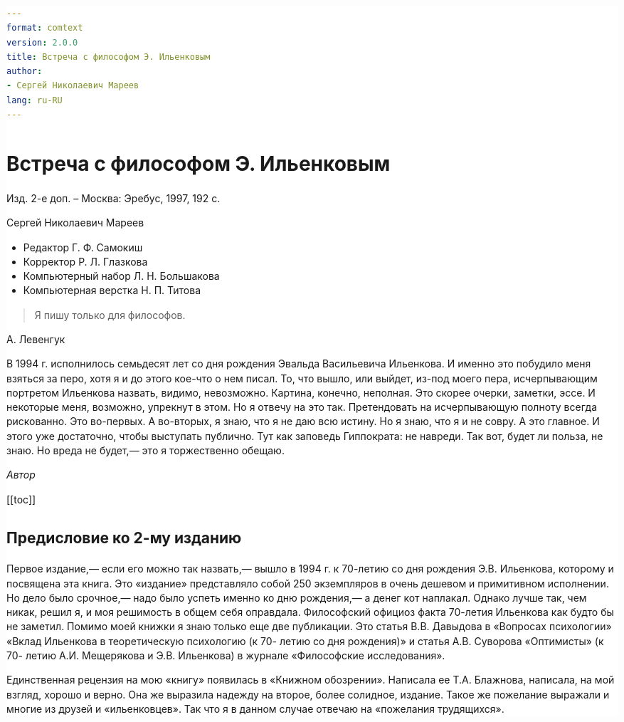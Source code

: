 ```yaml
---
format: comtext
version: 2.0.0
title: Встреча с философом Э. Ильенковым
author:
- Сергей Николаевич Мареев
lang: ru-RU
---
```


# Встреча с философом Э. Ильенковым

Изд. 2-е доп. – Москва: Эребус, 1997, 192 с.

Сергей Николаевич Мареев

* Редактор Г. Ф. Самокиш
* Корректор Р. Л. Глазкова
* Компьютерный набор Л. Н. Большакова
* Компьютерная верстка Н. П. Титова

> Я пишу только для философов.

А. Левенгук

В 1994 г. исполнилось семьдесят лет со дня рождения Эвальда Васильевича Ильенкова. И именно это побудило меня взяться за перо, хотя я и до этого кое-что о нем писал. То, что вышло, или выйдет, из-под моего пера, исчерпывающим портретом Ильенкова назвать, видимо, невозможно. Картина, конечно, неполная. Это скорее очерки, заметки, эссе. И некоторые меня, возможно, упрекнут в этом. Но я отвечу на это так. Претендовать на исчерпывающую полноту всегда рискованно. Это во-первых. А во-вторых, я знаю, что я не даю всю истину. Но я знаю, что я и не совру. А это главное. И этого уже достаточно, чтобы выступать публично. Тут как заповедь Гиппократа: не навреди. Так вот, будет ли польза, не знаю. Но вреда не будет,— это я торжественно обещаю.

*Автор*

[[toc]]

## Предисловие ко 2-му изданию

Первое издание,— если его можно так назвать,— вышло в 1994 г. к 70-летию со дня рождения Э.В. Ильенкова, которому и посвящена эта книга. Это «издание» представляло собой 250 экземпляров в очень дешевом и примитивном исполнении. Но дело было срочное,— надо было успеть именно ко дню рождения,— а денег кот наплакал. Однако лучше так, чем никак, решил я, и моя решимость в общем себя оправдала. Философский официоз факта 70-летия Ильенкова как будто бы не заметил. Помимо моей книжки я знаю только еще две публикации. Это статья В.В. Давыдова в «Вопросах психологии» «Вклад Ильенкова в теоретическую психологию (к 70- летию со дня рождения)» и статья А.В. Суворова «Оптимисты» (к 70- летию А.И. Мещерякова и Э.В. Ильенкова) в журнале «Философские исследования».

Единственная рецензия на мою «книгу» появилась в «Книжном обозрении». Написала ее Т.А. Блажнова, написала, на мой взгляд, хорошо и верно. Она же выразила надежду на второе, более солидное, издание. Такое же пожелание выражали и многие из друзей и «ильенковцев». Так что я в данном случае отвечаю на «пожелания трудящихся».

